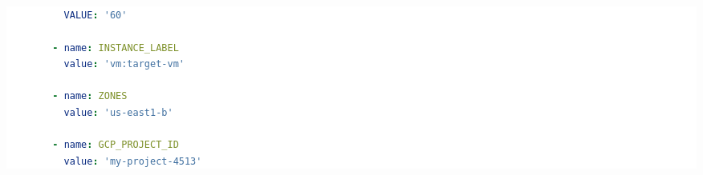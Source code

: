 ```yaml
          VALUE: '60'

        - name: INSTANCE_LABEL
          value: 'vm:target-vm'

        - name: ZONES
          value: 'us-east1-b'

        - name: GCP_PROJECT_ID
          value: 'my-project-4513'
```
